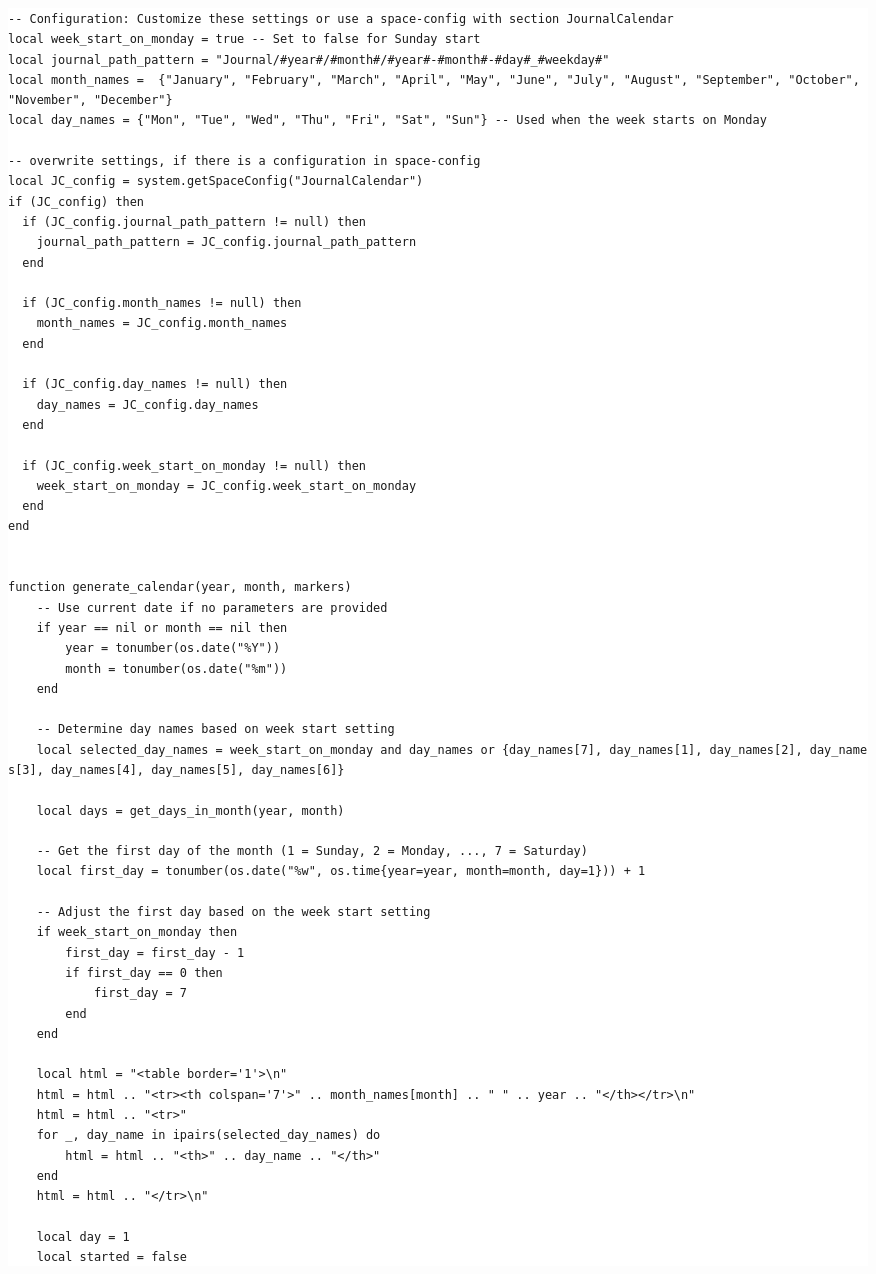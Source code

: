 ```space-lua
-- Configuration: Customize these settings or use a space-config with section JournalCalendar
local week_start_on_monday = true -- Set to false for Sunday start
local journal_path_pattern = "Journal/#year#/#month#/#year#-#month#-#day#_#weekday#"
local month_names =  {"January", "February", "March", "April", "May", "June", "July", "August", "September", "October", "November", "December"}
local day_names = {"Mon", "Tue", "Wed", "Thu", "Fri", "Sat", "Sun"} -- Used when the week starts on Monday

-- overwrite settings, if there is a configuration in space-config
local JC_config = system.getSpaceConfig("JournalCalendar")
if (JC_config) then
  if (JC_config.journal_path_pattern != null) then
    journal_path_pattern = JC_config.journal_path_pattern
  end

  if (JC_config.month_names != null) then
    month_names = JC_config.month_names
  end
  
  if (JC_config.day_names != null) then
    day_names = JC_config.day_names
  end
  
  if (JC_config.week_start_on_monday != null) then
    week_start_on_monday = JC_config.week_start_on_monday
  end
end
  

function generate_calendar(year, month, markers)
    -- Use current date if no parameters are provided
    if year == nil or month == nil then
        year = tonumber(os.date("%Y"))
        month = tonumber(os.date("%m"))
    end

    -- Determine day names based on week start setting
    local selected_day_names = week_start_on_monday and day_names or {day_names[7], day_names[1], day_names[2], day_names[3], day_names[4], day_names[5], day_names[6]}

    local days = get_days_in_month(year, month)

    -- Get the first day of the month (1 = Sunday, 2 = Monday, ..., 7 = Saturday)
    local first_day = tonumber(os.date("%w", os.time{year=year, month=month, day=1})) + 1

    -- Adjust the first day based on the week start setting
    if week_start_on_monday then
        first_day = first_day - 1
        if first_day == 0 then
            first_day = 7
        end
    end

    local html = "<table border='1'>\n"
    html = html .. "<tr><th colspan='7'>" .. month_names[month] .. " " .. year .. "</th></tr>\n"
    html = html .. "<tr>"
    for _, day_name in ipairs(selected_day_names) do
        html = html .. "<th>" .. day_name .. "</th>"
    end
    html = html .. "</tr>\n"

    local day = 1
    local started = false
```